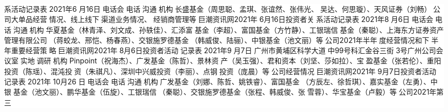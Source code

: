 系活动记录表
2021年6
月16日
电话会
电话
沟通
机构
长盛基金（周思聪、孟琪、张谊然、张伟光、
吴达、何思璇）、天风证券（刘畅）
公司大单品经营
情况、线上线下
渠道业务情况、
经销商管理等
巨潮资讯网2021年
6月16日投资者关
系活动记录表
2021年8
月6日
电话会
电话
沟通
机构
华夏基金（林青泽、刘文成、孙轶佳）、汇添富
基金（李超）、富国基金（方竹静）、工银瑞信
基金（秦聪）、上海东方证券资产管理有限公司
（蒋蛟龙、邢恺、杨春燕）、交银施罗德基金
（韩威俊、陆骊）、中银基金（池文丽）等
公司2021年半年
度经营情况和下
半年重要经营策
略
巨潮资讯网2021年
8月6日投资者活动
记录表
2021年9
月7日
广州市黄埔区科学大道
中99号科汇金谷三街
3号广州公司会议室
实地
调研
机构
Pinpoint（祝海杰）、广发基金（陈哲）、景林资
产（吴玉强）、君和资本（刘坚、莎如拉）、宝
盈基金（张若伦）、重阳投资（陈瑶）、混沌投
资（朱祺凡）、深圳中兴威投资（李丽）、点钢
投资（庞晨）等
公司经营情况
巨潮资讯网2021年
9月7日投资者活动
记录表
2021年
10月26
日
电话会
电话
沟通
机构
广发基金（刘娜、陈哲、姚铁睿）、富国基金
（方辰左、徐哲琪）、嘉实基金（左勇）、中银
基金（池文丽）、鹏华基金（伍旋）、工银瑞信
（秦聪）、交银施罗德基金（张程、韩威俊、张
雪蓉）、华宝基金（卢毅）等
公司2021年第三